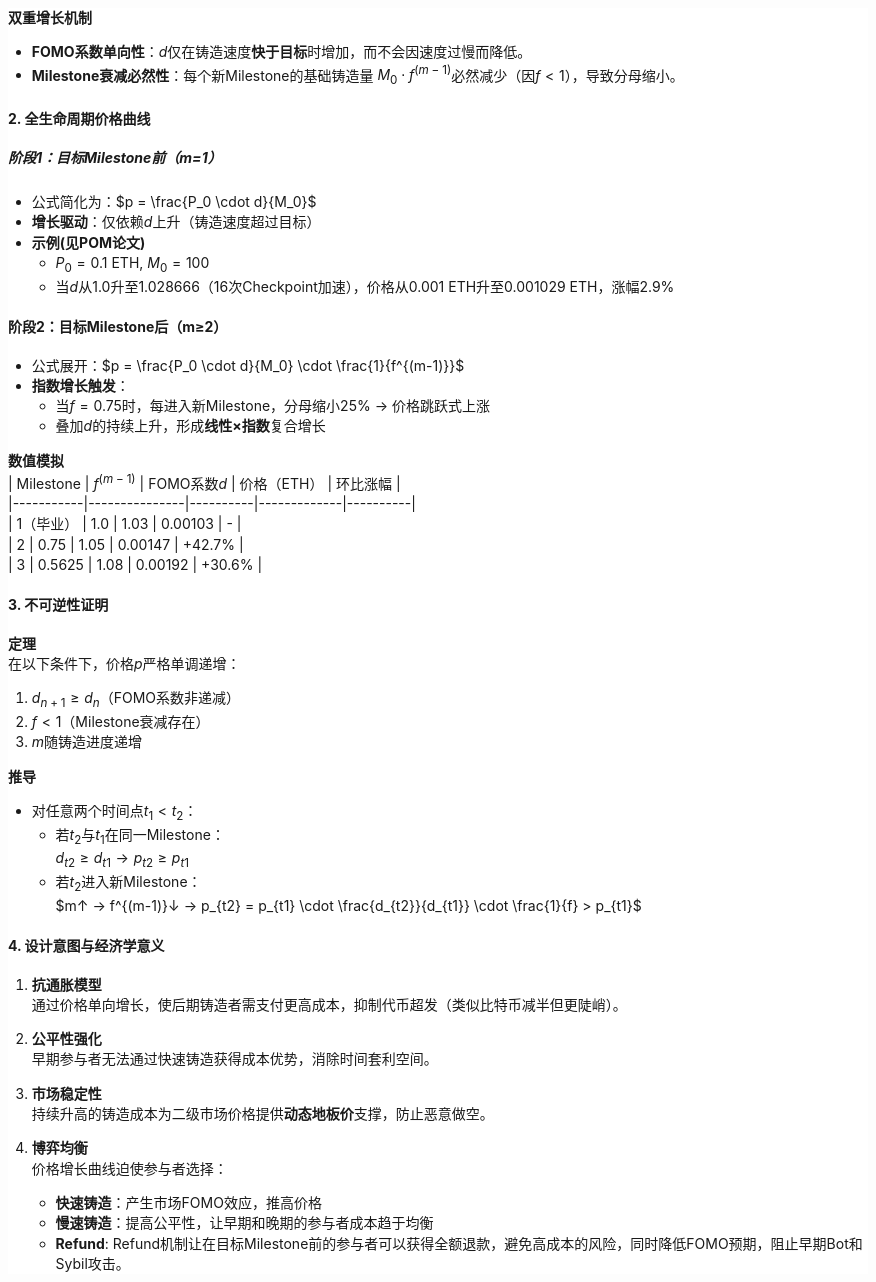 **双重增长机制**  
- **FOMO系数单向性**：$d$仅在铸造速度**快于目标**时增加，而不会因速度过慢而降低。  
- **Milestone衰减必然性**：每个新Milestone的基础铸造量 $M_0 \cdot f^{(m-1)}$必然减少（因$f<1$），导致分母缩小。  

#### **2. 全生命周期价格曲线**
##### **阶段1：目标Milestone前（m=1）**  
- 公式简化为：$p = \frac{P_0 \cdot d}{M_0}$
- **增长驱动**：仅依赖$d$上升（铸造速度超过目标）  
- **示例(见POM论文)**  
  - $P_0=0.1$ ETH, $M_0=100$
  - 当$d$从1.0升至1.028666（16次Checkpoint加速），价格从0.001 ETH升至0.001029 ETH，涨幅2.9%  

#### **阶段2：目标Milestone后（m≥2）**  
- 公式展开：$p = \frac{P_0 \cdot d}{M_0} \cdot \frac{1}{f^{(m-1)}}$
- **指数增长触发**：  
  - 当$f=0.75$时，每进入新Milestone，分母缩小25% → 价格跳跃式上涨  
  - 叠加$d$的持续上升，形成**线性×指数**复合增长  

**数值模拟**  
| Milestone | $f^{(m-1)}$ | FOMO系数$d$ | 价格（ETH） | 环比涨幅 |  
|-----------|---------------|----------|-------------|----------|  
| 1（毕业） | 1.0           | 1.03     | 0.00103     | -        |  
| 2         | 0.75          | 1.05     | 0.00147     | +42.7%   |  
| 3         | 0.5625        | 1.08     | 0.00192     | +30.6%   |  

#### **3. 不可逆性证明**
**定理**  
在以下条件下，价格$p$严格单调递增：  
1. $d_{n+1} ≥ d_n$（FOMO系数非递减）  
2. $f <1$（Milestone衰减存在）  
3. $m$随铸造进度递增  

**推导**  
- 对任意两个时间点$t_1 < t_2$：  
  - 若$t_2$与$t_1$在同一Milestone：  
    $d_{t2} ≥ d_{t1} → p_{t2} ≥ p_{t1}$  
  - 若$t_2$进入新Milestone：  
    $m↑ → f^{(m-1)}↓ → p_{t2} = p_{t1} \cdot \frac{d_{t2}}{d_{t1}} \cdot \frac{1}{f} > p_{t1}$

#### **4. 设计意图与经济学意义**
1. **抗通胀模型**  
   通过价格单向增长，使后期铸造者需支付更高成本，抑制代币超发（类似比特币减半但更陡峭）。  

2. **公平性强化**  
   早期参与者无法通过快速铸造获得成本优势，消除时间套利空间。  

3. **市场稳定性**  
   持续升高的铸造成本为二级市场价格提供**动态地板价**支撑，防止恶意做空。  

4. **博弈均衡**  
   价格增长曲线迫使参与者选择：  
   - **快速铸造**：产生市场FOMO效应，推高价格 
   - **慢速铸造**：提高公平性，让早期和晚期的参与者成本趋于均衡 
   - **Refund**: Refund机制让在目标Milestone前的参与者可以获得全额退款，避免高成本的风险，同时降低FOMO预期，阻止早期Bot和Sybil攻击。
